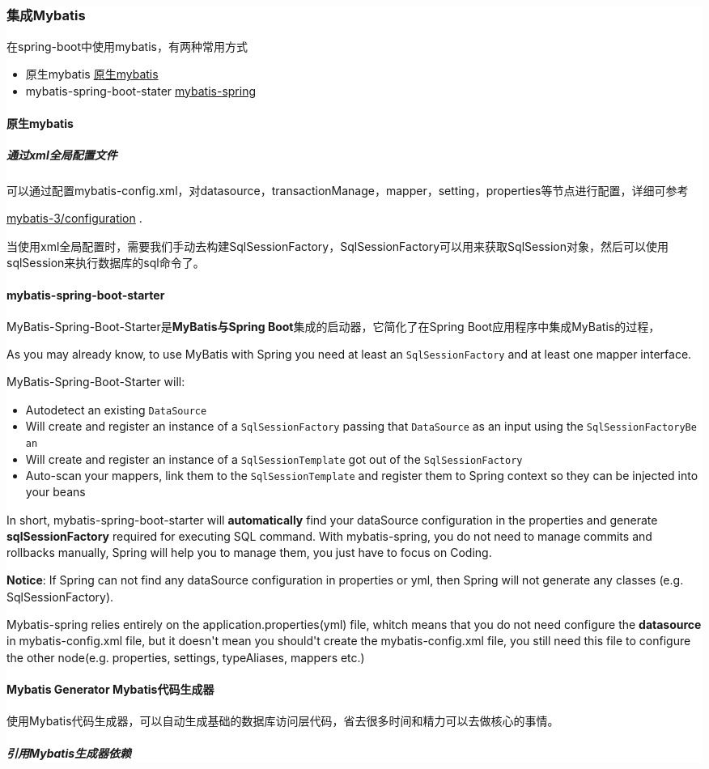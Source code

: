 ### 集成Mybatis

在spring-boot中使用mybatis，有两种常用方式

- 原生mybatis [原生mybatis](https://mybatis.org/mybatis-3/getting-started.html)
- mybatis-spring-boot-stater [mybatis-spring](https://mybatis.org/spring-boot-starter/mybatis-spring-boot-autoconfigure/)



#### 原生mybatis

##### 通过xml全局配置文件

可以通过配置mybatis-config.xml，对datasource，transactionManage，mapper，setting，properties等节点进行配置，详细可参考 

[mybatis-3/configuration](https://mybatis.org/mybatis-3/configuration.html) . 

当使用xml全局配置时，需要我们手动去构建SqlSessionFactory，SqlSessionFactory可以用来获取SqlSession对象，然后可以使用sqlSession来执行数据库的sql命令了。



#### mybatis-spring-boot-starter 

MyBatis-Spring-Boot-Starter是**MyBatis与Spring Boot**集成的启动器，它简化了在Spring Boot应用程序中集成MyBatis的过程，

As you may already know, to use MyBatis with Spring you need at least an `SqlSessionFactory` and at least one mapper interface.

MyBatis-Spring-Boot-Starter will:

- Autodetect an existing `DataSource`
- Will create and register an instance of a `SqlSessionFactory` passing that `DataSource` as an input using the `SqlSessionFactoryBean`
- Will create and register an instance of a `SqlSessionTemplate` got out of the `SqlSessionFactory`
- Auto-scan your mappers, link them to the `SqlSessionTemplate` and register them to Spring context so they can be injected into your beans

In short, mybatis-spring-boot-starter will **automatically** find your dataSource configuration in the properties and generate **sqlSessionFactory** required for executing SQL command. With mybatis-spring, you do not need to manage commits and rollbacks manually, Spring will help you to manage them, you just have to focus on Coding.

**Notice**: If Spring can not find any dataSource configuration in properties or yml, then Spring will not generate any classes (e.g. SqlSessionFactory).

Mybatis-spring relies entirely on the application.properties(yml) file, whitch means that you do not need configure the **datasource** in mybatis-config.xml file, but it doesn't mean you should't create the mybatis-config.xml file, you still need this file to configure the other node(e.g.  properties, settings, typeAliases, mappers etc.)



#### Mybatis Generator Mybatis代码生成器

使用Mybatis代码生成器，可以自动生成基础的数据库访问层代码，省去很多时间和精力可以去做核心的事情。

##### 引用Mybatis生成器依赖
